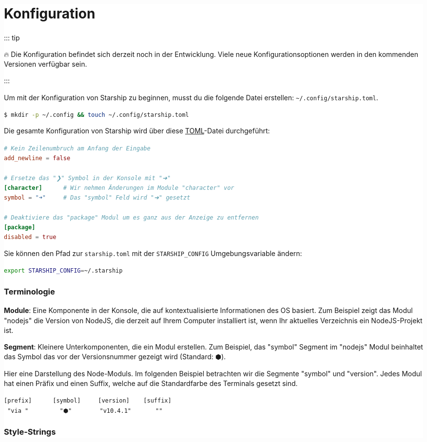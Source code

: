 # Konfiguration

::: tip

🔥 Die Konfiguration befindet sich derzeit noch in der Entwicklung. Viele neue Konfigurationsoptionen werden in den kommenden Versionen verfügbar sein.

:::

Um mit der Konfiguration von Starship zu beginnen, musst du die folgende Datei erstellen: `~/.config/starship.toml`.

```sh
$ mkdir -p ~/.config && touch ~/.config/starship.toml
```

Die gesamte Konfiguration von Starship wird über diese [TOML](https://github.com/toml-lang/toml)-Datei durchgeführt:

```toml
# Kein Zeilenumbruch am Anfang der Eingabe
add_newline = false

# Ersetze das "❯" Symbol in der Konsole mit "➜"
[character]      # Wir nehmen Änderungen im Module "character" vor
symbol = "➜"     # Das "symbol" Feld wird "➜" gesetzt

# Deaktiviere das "package" Modul um es ganz aus der Anzeige zu entfernen
[package]
disabled = true
```

Sie können den Pfad zur `starship.toml` mit der `STARSHIP_CONFIG` Umgebungsvariable ändern:
```sh
export STARSHIP_CONFIG=~/.starship
```

### Terminologie

**Module**: Eine Komponente in der Konsole, die auf kontextualisierte Informationen des OS basiert. Zum Beispiel zeigt das Modul "nodejs" die Version von NodeJS, die derzeit auf Ihrem Computer installiert ist, wenn Ihr aktuelles Verzeichnis ein NodeJS-Projekt ist.

**Segment**: Kleinere Unterkomponenten, die ein Modul erstellen. Zum Beispiel, das "symbol" Segment im "nodejs" Modul beinhaltet das Symbol das vor der Versionsnummer gezeigt wird (Standard: ⬢).

Hier eine Darstellung des Node-Moduls. Im folgenden Beispiel betrachten wir die Segmente "symbol" und "version". Jedes Modul hat einen Präfix und einen Suffix, welche auf die Standardfarbe des Terminals gesetzt sind.

```
[prefix]      [symbol]     [version]    [suffix]
 "via "         "⬢"        "v10.4.1"       ""
```

### Style-Strings
